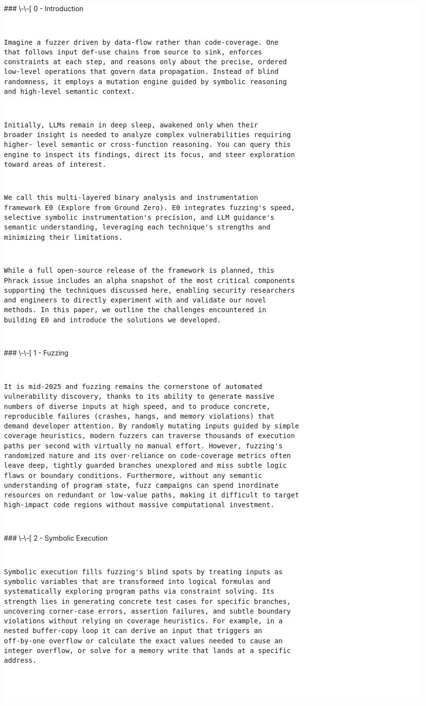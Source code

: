 </PRE>
### \-\-[ 0 - Introduction
<PRE>

Imagine a fuzzer driven by data-flow rather than code-coverage. One that 
follows input def-use chains from source to sink, enforces constraints at 
each step, and reasons only about the precise, ordered low-level operations
that govern data propagation. Instead of blind randomness, it employs a 
mutation engine guided by symbolic reasoning and high-level semantic 
context.

Initially, LLMs remain in deep sleep, awakened only when their broader
insight is needed to analyze complex vulnerabilities requiring higher-
level semantic or cross-function reasoning. You can query this engine to 
inspect its findings, direct its focus, and steer exploration toward areas 
of interest.

We call this multi-layered binary analysis and instrumentation framework
E0 (Explore from Ground Zero). E0 integrates fuzzing's speed, selective 
symbolic instrumentation's precision, and LLM guidance's semantic 
understanding, leveraging each technique's strengths and minimizing 
their limitations.

While a full open-source release of the framework is planned, this 
Phrack issue includes an alpha snapshot of the most critical components 
supporting the techniques discussed here, enabling security researchers 
and engineers to directly experiment with and validate our novel methods. 
In this paper, we outline the challenges encountered in building E0 and 
introduce the solutions we developed.

</PRE>
### \-\-[ 1 - Fuzzing
<PRE>

It is mid-2025 and fuzzing remains the cornerstone of automated
vulnerability discovery, thanks to its ability to generate massive numbers
of diverse inputs at high speed, and to produce concrete, reproducible
failures (crashes, hangs, and memory violations) that demand developer
attention. By randomly mutating inputs guided by simple coverage
heuristics, modern fuzzers can traverse thousands of execution paths per
second with virtually no manual effort. However, fuzzing's randomized
nature and its over-reliance on code-coverage metrics often leave deep,
tightly guarded branches unexplored and miss subtle logic flaws or boundary
conditions. Furthermore, without any semantic understanding of program
state, fuzz campaigns can spend inordinate resources on redundant or
low-value paths, making it difficult to target high-impact code regions
without massive computational investment.

</PRE>
### \-\-[ 2 - Symbolic Execution
<PRE>

Symbolic execution fills fuzzing's blind spots by treating inputs as 
symbolic variables that are transformed into logical formulas and
systematically exploring program paths via constraint solving. Its strength
lies in generating concrete test cases for specific branches, uncovering
corner-case errors, assertion failures, and subtle boundary violations
without relying on coverage heuristics. For example, in a nested
buffer-copy loop it can derive an input that triggers an off-by-one
overflow or calculate the exact values needed to cause an integer 
overflow, or solve for a memory write that lands at a specific address.
